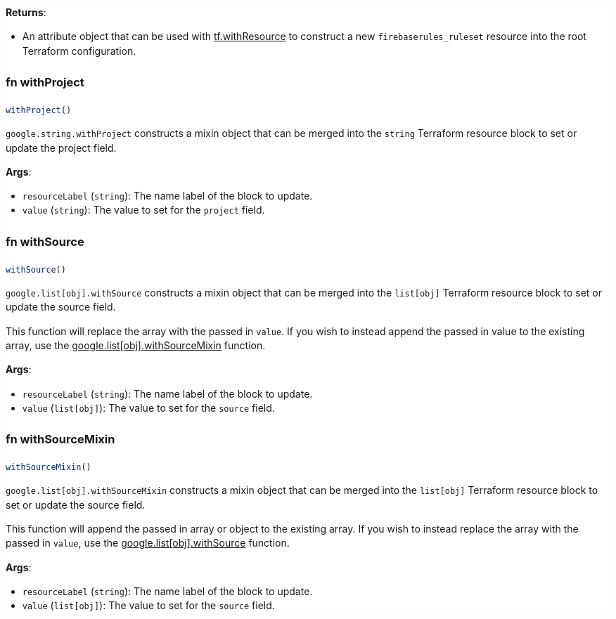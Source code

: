 **Returns**:
  - An attribute object that can be used with [tf.withResource](https://github.com/tf-libsonnet/core/tree/main/docs#fn-withresource) to construct a new `firebaserules_ruleset` resource into the root Terraform configuration.


### fn withProject

```ts
withProject()
```

`google.string.withProject` constructs a mixin object that can be merged into the `string`
Terraform resource block to set or update the project field.



**Args**:
  - `resourceLabel` (`string`): The name label of the block to update.
  - `value` (`string`): The value to set for the `project` field.


### fn withSource

```ts
withSource()
```

`google.list[obj].withSource` constructs a mixin object that can be merged into the `list[obj]`
Terraform resource block to set or update the source field.

This function will replace the array with the passed in `value`. If you wish to instead append the
passed in value to the existing array, use the [google.list[obj].withSourceMixin](TODO) function.


**Args**:
  - `resourceLabel` (`string`): The name label of the block to update.
  - `value` (`list[obj]`): The value to set for the `source` field.


### fn withSourceMixin

```ts
withSourceMixin()
```

`google.list[obj].withSourceMixin` constructs a mixin object that can be merged into the `list[obj]`
Terraform resource block to set or update the source field.

This function will append the passed in array or object to the existing array. If you wish
to instead replace the array with the passed in `value`, use the [google.list[obj].withSource](TODO)
function.


**Args**:
  - `resourceLabel` (`string`): The name label of the block to update.
  - `value` (`list[obj]`): The value to set for the `source` field.
